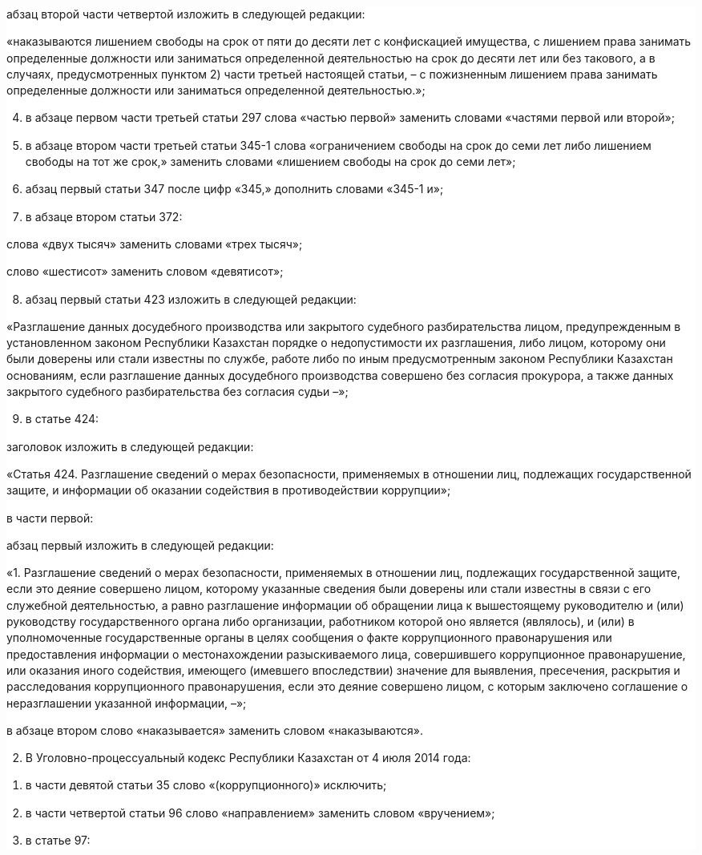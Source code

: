 абзац второй части четвертой изложить в следующей редакции:

«наказываются лишением свободы на срок от пяти до десяти лет 	с конфискацией имущества, с лишением права занимать определенные должности или заниматься определенной деятельностью на срок до десяти лет или без такового, а в случаях, предусмотренных пунктом 2) части третьей настоящей статьи, – с пожизненным лишением права занимать определенные должности или заниматься определенной деятельностью.»;

4) в абзаце первом части третьей статьи 297 слова «частью первой» заменить словами «частями первой или второй»;

5) в абзаце втором части третьей статьи 345-1 слова «ограничением свободы на срок до семи лет либо лишением свободы на тот же срок,» заменить словами «лишением свободы на срок до семи лет»;

6) абзац первый статьи 347 после цифр «345,» дополнить словами «345-1 и»;

7) в абзаце втором статьи 372:

слова «двух тысяч» заменить словами «трех тысяч»;

слово «шестисот» заменить словом «девятисот»;

8) абзац первый статьи 423 изложить в следующей редакции:

«Разглашение данных досудебного производства или закрытого судебного разбирательства лицом, предупрежденным в установленном законом Республики Казахстан порядке о недопустимости их разглашения, либо лицом, которому они были доверены или стали известны по службе, работе либо по иным предусмотренным законом Республики Казахстан основаниям, если разглашение данных досудебного производства совершено без согласия прокурора, а также данных закрытого судебного разбирательства без согласия судьи –»;

9) в статье 424: 

заголовок изложить в следующей редакции:

«Статья 424. Разглашение сведений о мерах безопасности, применяемых в отношении лиц, подлежащих государственной защите, и информации об оказании содействия в противодействии коррупции»;

в части первой: 

абзац первый изложить в следующей редакции: 

«1. Разглашение сведений о мерах безопасности, применяемых 	в отношении лиц, подлежащих государственной защите, если это деяние совершено лицом, которому указанные сведения были доверены или стали известны в связи с его служебной деятельностью, а равно разглашение информации об обращении лица к вышестоящему руководителю и (или) руководству государственного органа либо организации, работником которой оно является (являлось), и (или) в уполномоченные государственные органы в целях сообщения о факте коррупционного правонарушения или предоставления информации о местонахождении разыскиваемого лица, совершившего коррупционное правонарушение, или оказания иного содействия, имеющего (имевшего впоследствии) значение для выявления, пресечения, раскрытия и расследования коррупционного правонарушения, если это деяние совершено лицом, с которым заключено соглашение 	о неразглашении указанной информации, –»;

в абзаце втором слово «наказывается» заменить словом «наказываются».

2. В Уголовно-процессуальный кодекс Республики Казахстан 	от 4 июля 2014 года:

1) в части девятой статьи 35 слово «(коррупционного)» исключить;

2) в части четвертой статьи 96 слово «направлением» заменить 	словом «вручением»;

3) в статье 97:
